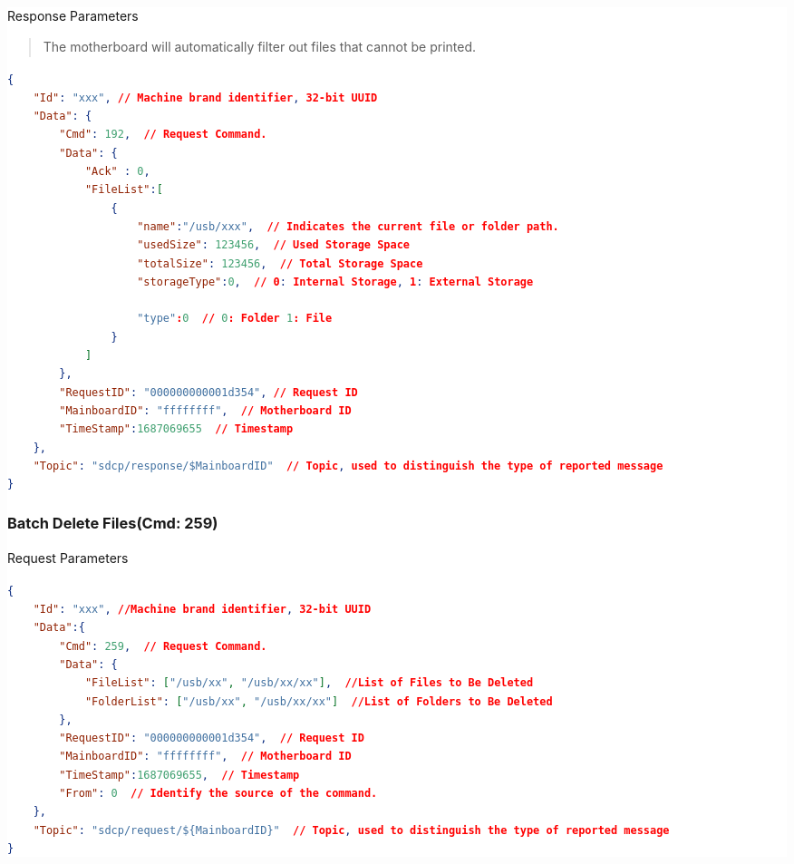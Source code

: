 ```json
```

Response Parameters

> The motherboard will automatically filter out files that cannot be printed.

```json
{
    "Id": "xxx", // Machine brand identifier, 32-bit UUID
    "Data": {
        "Cmd": 192,  // Request Command.
        "Data": {
            "Ack" : 0,
            "FileList":[
                {
                    "name":"/usb/xxx",  // Indicates the current file or folder path.
                    "usedSize": 123456,  // Used Storage Space
                    "totalSize": 123456,  // Total Storage Space
                    "storageType":0,  // 0: Internal Storage, 1: External Storage

                    "type":0  // 0: Folder 1: File
                }
            ]   
        },
        "RequestID": "000000000001d354", // Request ID
        "MainboardID": "ffffffff",  // Motherboard ID
        "TimeStamp":1687069655  // Timestamp
    },
    "Topic": "sdcp/response/$MainboardID"  // Topic, used to distinguish the type of reported message
}
```

### Batch Delete Files(Cmd: 259)

Request Parameters

```json
{
    "Id": "xxx", //Machine brand identifier, 32-bit UUID
    "Data":{
        "Cmd": 259,  // Request Command.
        "Data": {
            "FileList": ["/usb/xx", "/usb/xx/xx"],  //List of Files to Be Deleted
            "FolderList": ["/usb/xx", "/usb/xx/xx"]  //List of Folders to Be Deleted
        },
        "RequestID": "000000000001d354",  // Request ID
        "MainboardID": "ffffffff",  // Motherboard ID
        "TimeStamp":1687069655,  // Timestamp
        "From": 0  // Identify the source of the command.
    },
    "Topic": "sdcp/request/${MainboardID}"  // Topic, used to distinguish the type of reported message
}
```
